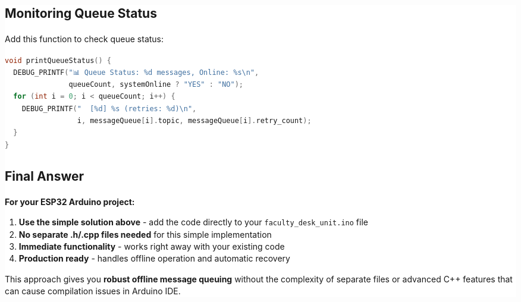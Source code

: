 ## **Monitoring Queue Status**

Add this function to check queue status:

```cpp
void printQueueStatus() {
  DEBUG_PRINTF("📊 Queue Status: %d messages, Online: %s\n", 
               queueCount, systemOnline ? "YES" : "NO");
  for (int i = 0; i < queueCount; i++) {
    DEBUG_PRINTF("  [%d] %s (retries: %d)\n", 
                 i, messageQueue[i].topic, messageQueue[i].retry_count);
  }
}
```

## **Final Answer**

**For your ESP32 Arduino project:**

1. **Use the simple solution above** - add the code directly to your `faculty_desk_unit.ino` file
2. **No separate .h/.cpp files needed** for this simple implementation
3. **Immediate functionality** - works right away with your existing code
4. **Production ready** - handles offline operation and automatic recovery

This approach gives you **robust offline message queuing** without the complexity of separate files or advanced C++ features that can cause compilation issues in Arduino IDE.
